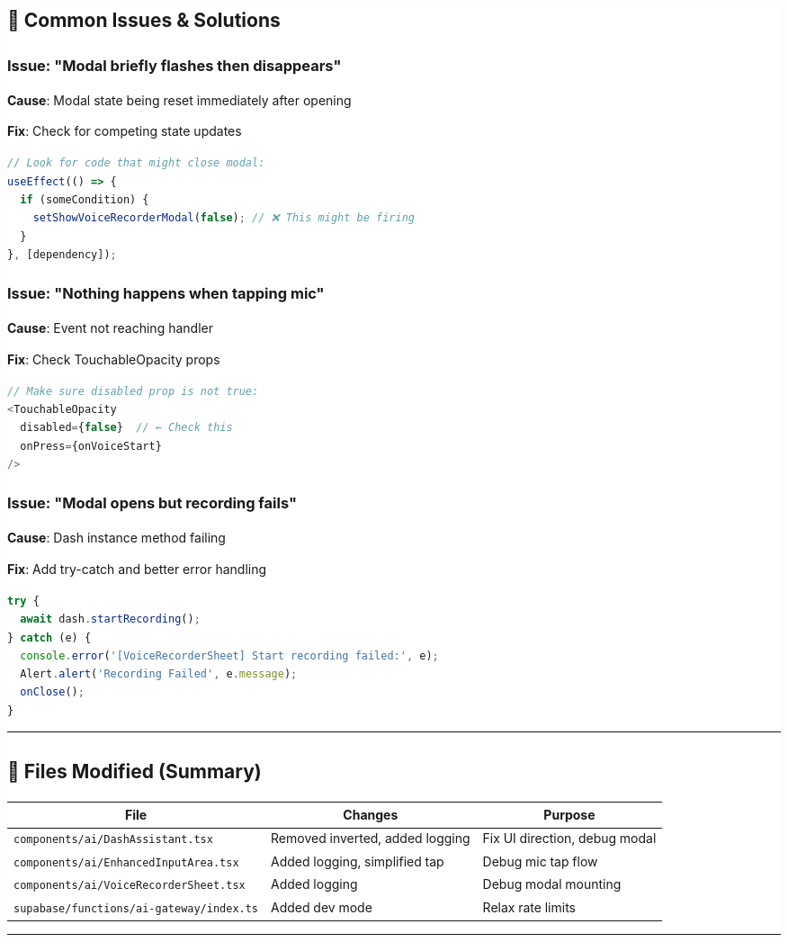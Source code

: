 
## 🚨 Common Issues & Solutions

### Issue: "Modal briefly flashes then disappears"
**Cause**: Modal state being reset immediately after opening

**Fix**: Check for competing state updates
```typescript
// Look for code that might close modal:
useEffect(() => {
  if (someCondition) {
    setShowVoiceRecorderModal(false); // ❌ This might be firing
  }
}, [dependency]);
```

### Issue: "Nothing happens when tapping mic"
**Cause**: Event not reaching handler

**Fix**: Check TouchableOpacity props
```typescript
// Make sure disabled prop is not true:
<TouchableOpacity
  disabled={false}  // ← Check this
  onPress={onVoiceStart}
/>
```

### Issue: "Modal opens but recording fails"
**Cause**: Dash instance method failing

**Fix**: Add try-catch and better error handling
```typescript
try {
  await dash.startRecording();
} catch (e) {
  console.error('[VoiceRecorderSheet] Start recording failed:', e);
  Alert.alert('Recording Failed', e.message);
  onClose();
}
```

---

## 📝 Files Modified (Summary)

| File | Changes | Purpose |
|------|---------|---------|
| `components/ai/DashAssistant.tsx` | Removed inverted, added logging | Fix UI direction, debug modal |
| `components/ai/EnhancedInputArea.tsx` | Added logging, simplified tap | Debug mic tap flow |
| `components/ai/VoiceRecorderSheet.tsx` | Added logging | Debug modal mounting |
| `supabase/functions/ai-gateway/index.ts` | Added dev mode | Relax rate limits |

---